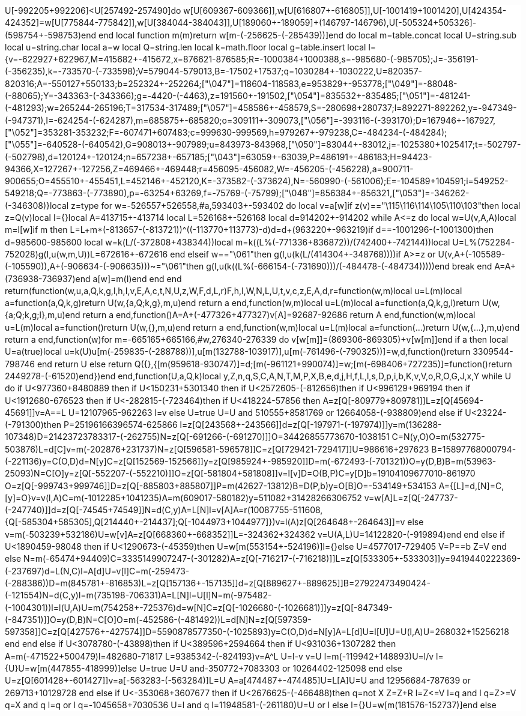 U[-992205+992206]<U[257492-257490]do w[U[609367-609366]],w[U[616807+-616805]],U[-1001419+1001420],U[424354-424352]=w[U[775844-775842]],w[U[384044-384043]],U[189060+-189059]+(146797-146796),U[-505324+505326]-(598754+-598753)end end local function m(m)return w[m-(-256625-(-285439))]end do local m=table.concat local U=string.sub local u=string.char local a=w local Q=string.len local k=math.floor local g=table.insert local l={v=-622927+622967,M=415682+-415672,x=876621-876585;R=-1000384+1000388,s=-985680-(-985705);J=-356191-(-356235),k=-733570-(-733598);V=579044-579013,B=-17502+17537;q=1030284+-1030222,U=820357-820316;A=-550127+550133;b=252324+-252264;["\047"]=118604-118583,e=953829+-953778;["\049"]=-88048-(-88065);Y=-343363-(-343366);g=-4420-(-4463),z=191560+-191502,["\054"]=835532+-835485;["\051"]=-481241-(-481293);w=265244-265196;T=317534-317489;["\057"]=458586+-458579,S=-280698+280737;l=892271-892262,y=-947349-(-947371),I=-624254-(-624287),m=685875+-685820;o=309111+-309073,["\056"]=-393116-(-393170);D=167946+-167927,["\052"]=353281-353232;F=-607471+607483;c=999630-999569,h=979267+-979238,C=-484234-(-484284);["\055"]=-640528-(-640542),G=908013+-907989;u=843973-843968,["\050"]=83044+-83012,j=-1025380+1025417;t=-502797-(-502798),d=120124+-120124;n=657238+-657185;["\043"]=63059+-63039,P=486191+-486183;H=94423-94366,X=127267+-127256,Z=469466+-469448;r=456095-456082,W=-456205-(-456228),a=900711-900655;O=455510+-455451,L=452146+-452120,K=-373582-(-373624),N=-560990-(-561006);E=-104589+104591;i=549252-549218;Q=-773863-(-773890),p=-63254+63269,f=-75769-(-75799);["\048"]=856384+-856321,["\053"]=-346262-(-346308)}local z=type for w=-526557+526558,#a,593403+-593402 do local v=a[w]if z(v)=="\115\116\114\105\110\103"then local z=Q(v)local I={}local A=413715+-413714 local L=526168+-526168 local d=914202+-914202 while A<=z do local w=U(v,A,A)local m=l[w]if m then L=L+m*(-813657-(-813721))^((-113770+113773)-d)d=d+(963220+-963219)if d==-1001296-(-1001300)then d=985600-985600 local w=k(L/(-372808+438344))local m=k((L%(-771336+836872))/(742400+-742144))local U=L%(752284-752028)g(I,u(w,m,U))L=672616+-672616 end elseif w=="\061"then g(I,u(k(L/(414304+-348768))))if A>=z or U(v,A+(-105589-(-105590)),A+(-906634-(-906635)))~="\061"then g(I,u(k((L%(-666154-(-731690)))/(-484478-(-484734)))))end break end A=A+(736938-736937)end a[w]=m(I)end end end return(function(w,u,a,Q,k,g,l,h,I,v,E,A,c,t,N,U,z,W,F,d,L,r)F,h,I,W,N,L,U,t,v,c,z,E,A,d,r=function(w,m)local u=L(m)local a=function(a,Q,k,g)return U(w,{a,Q;k,g},m,u)end return a end,function(w,m)local u=L(m)local a=function(a,Q,k,g,l)return U(w,{a;Q;k,g;l},m,u)end return a end,function()A=A+(-477326+477327)v[A]=92687-92686 return A end,function(w,m)local u=L(m)local a=function()return U(w,{},m,u)end return a end,function(w,m)local u=L(m)local a=function(...)return U(w,{...},m,u)end return a end,function(w)for m=-665165+665166,#w,276340-276339 do v[w[m]]=(869306-869305)+v[w[m]]end if a then local U=a(true)local u=k(U)u[m(-259835-(-288788))],u[m(132788-103917)],u[m(-761496-(-790325))]=w,d,function()return 3309544-798746 end return U else return Q({},{[m(959618-930747)]=d;[m(-961121+990074)]=w;[m(-698406+727235)]=function()return 2449278-(-61520)end})end end,function(U,a,Q,k)local y,Z,n,q,S,C,A,N,T,M,P,X,B,e,d,j,H,f,L,l,s,D,p,i,b,K,v,V,o,R,O,G,J,x,Y while U do if U<977360+8480889 then if U<150231+5301340 then if U<2572605-(-812656)then if U<996129+969194 then if U<1912680-676523 then if U<-282815-(-723464)then if U<418224-57856 then A=z[Q[-809779+809781]]L=z[Q[45694-45691]]v=A==L U=12107965-962263 l=v else U=true U=U and 510555+8581769 or 12664058-(-938809)end else if U<23224-(-791300)then P=25196166396574-625866 l=z[Q[243568+-243566]]d=z[Q[-197971-(-197974)]]y=m(136288-107348)D=21423723783317-(-262755)N=z[Q[-691266-(-691270)]]O=34426855773670-1038151 C=N(y,O)O=m(532775-503876)L=d[C]v=m(-202876+231737)N=z[Q[596581-596578]]C=z[Q[729421-729417]]U=986616+297623 B=15897768000794-(-221136)y=C(O,D)d=N[y]C=z[Q[152569-152566]]y=z[Q[985924+-985920]]D=m(-672493-(-701321))O=y(D,B)B=m(53963-25093)N=C[O]y=z[Q[-552207-(-552210)]]O=z[Q[-581804+581808]]v=l[v]D=O(B,P)C=y[D]b=19104109677010-861970 O=z[Q[-999743+999746]]D=z[Q[-885803+885807]]P=m(42627-13812)B=D(P,b)y=O[B]O=-534149+534153 A={[L]=d,[N]=C,[y]=O}v=v(l,A)C=m(-1012285+1041235)A=m(609017-580182)y=511082+31428266306752 v=w[A]L=z[Q[-247737-(-247740)]]d=z[Q[-74545+74549]]N=d(C,y)A=L[N]l=v[A]A=r(10087755-511608,{Q[-585304+585305],Q[214440+-214437];Q[-1044973+1044977]})v=l(A)z[Q[264648+-264643]]=v else v=m(-503239+532186)U=w[v]A=z[Q[668360+-668352]]L=-324362+324362 v=U(A,L)U=14122820-(-919894)end end else if U<1890459-98048 then if U<1290673-(-45359)then U=w[m(553154+-524196)]l={}else U=4577017-729405 V=P==b Z=V end else N=m(-65474+94409)C=3335149907247-(-301282)A=z[Q[-716217-(-716218)]]L=z[Q[533305+-533303]]y=9419440222369-(-237697)d=L(N,C)l=A[d]U=v[l]C=m(-259473-(-288386))D=m(845781+-816853)L=z[Q[157136+-157135]]d=z[Q[889627+-889625]]B=27922473490424-(-121554)N=d(C,y)l=m(735198-706331)A=L[N]l=U[l]N=m(-975482-(-1004301))l=l(U,A)U=m(754258+-725376)d=w[N]C=z[Q[-1026680-(-1026681)]]y=z[Q[-847349-(-847351)]]O=y(D,B)N=C[O]O=m(-452586-(-481492))L=d[N]N=z[Q[597359-597358]]C=z[Q[427576+-427574]]D=5590878577350-(-1025893)y=C(O,D)d=N[y]A=L[d]U=l[U]U=U(l,A)U=268032+15256218 end end else if U<3078780-(-43898)then if U<389596+2594664 then if U<931036+1307282 then A=m(-471522+500479)l=482680-71817 L=9385342-(-824193)v=A^L U=l-v v=U l=m(-119942+148893)U=l/v l={U}U=w[m(447855-418999)]else U=true U=U and-350772+7083303 or 10264402-125098 end else U=z[Q[601428+-601427]]v=a[-563283-(-563284)]L=U A=a[474487+-474485]U=L[A]U=U and 12956684-787639 or 269713+10129728 end else if U<-353068+3607677 then if U<2676625-(-466488)then q=not X Z=Z+R l=Z<=V l=q and l q=Z>=V q=X and q l=q or l q=-1045658+7030536 U=l and q l=11948581-(-261180)U=U or l else l={}U=w[m(181576-152737)]end else